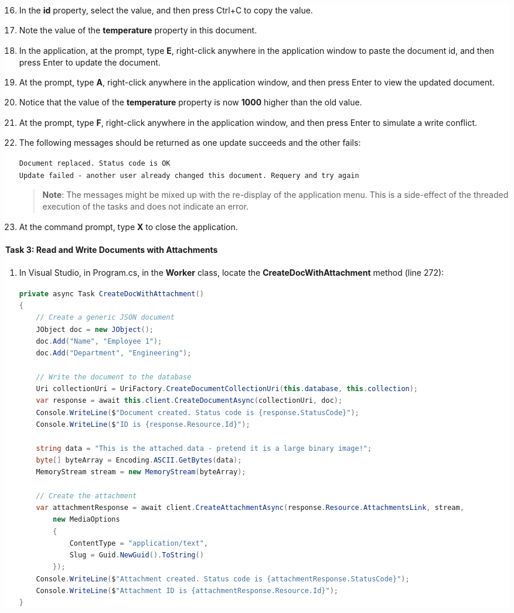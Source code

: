 16. In the **id** property, select the value, and then press Ctrl+C to copy the value.

17. Note the value of the **temperature** property in this document.

18. In the application, at the prompt, type **E**, right-click anywhere in the application window to paste the document id, and then press Enter to update the document.

19. At the prompt, type **A**, right-click anywhere in the application window, and then press Enter to view the updated document.

20. Notice that the value of the **temperature** property is now **1000** higher than the old value.

21. At the prompt, type **F**, right-click anywhere in the application window, and then press Enter to simulate a write conflict.

22. The following messages should be returned as one update succeeds and the other fails:

    ```DOS 
    Document replaced. Status code is OK
    Update failed - another user already changed this document. Requery and try again
    ```
    
    > **Note**: The messages might be mixed up with the re-display of the application menu. This is a side-effect of the threaded execution of the tasks and does not indicate an error.

23. At the command prompt, type **X** to close the application.

#### Task 3: Read and Write Documents with Attachments

1.  In Visual Studio, in Program.cs, in the **Worker** class, locate the **CreateDocWithAttachment** method (line 272):

    ```csharp 
    private async Task CreateDocWithAttachment()
    {
        // Create a generic JSON document
        JObject doc = new JObject();
        doc.Add("Name", "Employee 1");
        doc.Add("Department", "Engineering");

        // Write the document to the database
        Uri collectionUri = UriFactory.CreateDocumentCollectionUri(this.database, this.collection);
        var response = await this.client.CreateDocumentAsync(collectionUri, doc);
        Console.WriteLine($"Document created. Status code is {response.StatusCode}");
        Console.WriteLine($"ID is {response.Resource.Id}");

        string data = "This is the attached data - pretend it is a large binary image!";
        byte[] byteArray = Encoding.ASCII.GetBytes(data);
        MemoryStream stream = new MemoryStream(byteArray);

        // Create the attachment
        var attachmentResponse = await client.CreateAttachmentAsync(response.Resource.AttachmentsLink, stream,
            new MediaOptions
            {
                ContentType = "application/text",
                Slug = Guid.NewGuid().ToString()
            });
        Console.WriteLine($"Attachment created. Status code is {attachmentResponse.StatusCode}");
        Console.WriteLine($"Attachment ID is {attachmentResponse.Resource.Id}");
    }
    ```
    